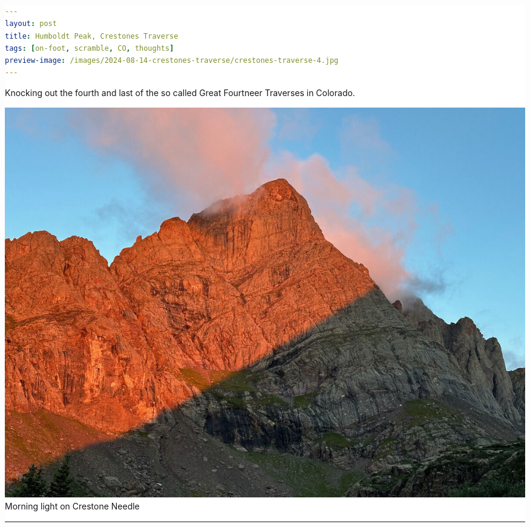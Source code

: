 ```yaml
---
layout: post
title: Humboldt Peak, Crestones Traverse
tags: [on-foot, scramble, CO, thoughts]
preview-image: /images/2024-08-14-crestones-traverse/crestones-traverse-4.jpg
---
```


Knocking out the fourth and last of the so called Great Fourtneer Traverses in Colorado.



![crestones-traverse-1.jpg](/images/2024-08-14-crestones-traverse/crestones-traverse-1.jpg)
Morning light on Crestone Needle

---
